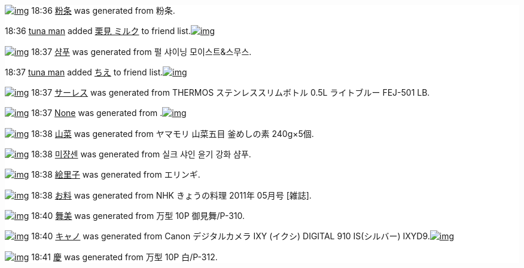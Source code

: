 [![img](http://kacdn05.appspot.com/5849778206277632/0116.png)](http://www.barcodekanojo.com/kanojo/2756603/%E7%B2%89%E6%9D%A1) 18:36 [粉条](http://www.barcodekanojo.com/kanojo/2756603/%E7%B2%89%E6%9D%A1) was generated from 粉条.

18:36 [tuna man](http://www.barcodekanojo.com/user/433579/tuna%20man) added [栗見 ミルク](http://www.barcodekanojo.com/kanojo/2701104/%E6%A0%97%E8%A6%8B%20%E3%83%9F%E3%83%AB%E3%82%AF) to friend list.[![img](http://kacdn08.appspot.com/4713743787229184/23d0.png)](http://www.barcodekanojo.com/kanojo/2701104/%E6%A0%97%E8%A6%8B%20%E3%83%9F%E3%83%AB%E3%82%AF)

[![img](http://kacdn08.appspot.com/4836493415677952/f631.png)](http://www.barcodekanojo.com/kanojo/2756604/%EC%83%B4%ED%91%B8) 18:37 [샴푸](http://www.barcodekanojo.com/kanojo/2756604/%EC%83%B4%ED%91%B8) was generated from 펄 샤이닝 모이스트&amp;스무스.

18:37 [tuna man](http://www.barcodekanojo.com/user/433579/tuna%20man) added [ちえ](http://www.barcodekanojo.com/kanojo/2737839/%E3%81%A1%E3%81%88) to friend list.[![img](http://kacdn02.appspot.com/4673137153146880/2472.png)](http://www.barcodekanojo.com/kanojo/2737839/%E3%81%A1%E3%81%88)

[![img](http://kacdn10.appspot.com/6656931141779456/83af.png)](http://www.barcodekanojo.com/kanojo/2756605/%E3%82%B5%E3%83%BC%E3%83%AC%E3%82%B9) 18:37 [サーレス](http://www.barcodekanojo.com/kanojo/2756605/%E3%82%B5%E3%83%BC%E3%83%AC%E3%82%B9) was generated from THERMOS ステンレススリムボトル 0.5L ライトブルー FEJ-501 LB.

[![img](http://kacdn10.appspot.com/5065818899480576/1a4d.png)](http://www.barcodekanojo.com/kanojo/2756606/%E3%83%91%E3%83%B3%E3%82%B5%E3%83%BC) 18:37 [None](http://www.barcodekanojo.com/kanojo/2756606/%E3%83%91%E3%83%B3%E3%82%B5%E3%83%BC) was generated from .[![img](http://kacdn04.appspot.com/4590974831427584/428c.jpg)](http://www.barcodekanojo.com/product_images/barcode/4330196/1352032355/%EF%BC%AC%EF%BD%81%EF%BD%84%EF%BD%99%EF%BC%B0%EF%BD%81%EF%BD%8E%EF%BD%94%EF%BD%88%EF%BD%85%EF%BD%92.jpg)

[![img](http://kacdn10.appspot.com/6330178888269824/b7e9.png)](http://www.barcodekanojo.com/kanojo/2756607/%E5%B1%B1%E8%8F%9C) 18:38 [山菜](http://www.barcodekanojo.com/kanojo/2756607/%E5%B1%B1%E8%8F%9C) was generated from ヤマモリ 山菜五目 釜めしの素 240g×5個.

[![img](http://kacdn02.appspot.com/5136369106026496/07cd.png)](http://www.barcodekanojo.com/kanojo/2756608/%EB%AF%B8%EC%9F%9D%EC%84%BC) 18:38 [미쟝센](http://www.barcodekanojo.com/kanojo/2756608/%EB%AF%B8%EC%9F%9D%EC%84%BC) was generated from 실크 샤인 윤기 강화 샴푸.

[![img](http://kacdn03.appspot.com/6059323218198528/3546.png)](http://www.barcodekanojo.com/kanojo/2756609/%E7%B5%B5%E9%87%8C%E5%AD%90) 18:38 [絵里子](http://www.barcodekanojo.com/kanojo/2756609/%E7%B5%B5%E9%87%8C%E5%AD%90) was generated from エリンギ.

[![img](http://kacdn02.appspot.com/5262140780838912/3e9c.jpg)](http://www.barcodekanojo.com/kanojo/2756610/%E3%81%8A%E6%96%99) 18:38 [お料](http://www.barcodekanojo.com/kanojo/2756610/%E3%81%8A%E6%96%99) was generated from NHK きょうの料理 2011年 05月号 [雑誌].

[![img](http://kacdn06.appspot.com/5967662978957312/6769.png)](http://www.barcodekanojo.com/kanojo/2756611/%E8%88%9E%E7%BE%8E) 18:40 [舞美](http://www.barcodekanojo.com/kanojo/2756611/%E8%88%9E%E7%BE%8E) was generated from 万型 10P 御見舞/P-310.

[![img](http://kacdn01.appspot.com/4792612003250176/6ef4.png)](http://www.barcodekanojo.com/kanojo/2756612/%E3%82%AD%E3%83%A3%E3%83%8E) 18:40 [キャノ](http://www.barcodekanojo.com/kanojo/2756612/%E3%82%AD%E3%83%A3%E3%83%8E) was generated from Canon デジタルカメラ IXY (イクシ) DIGITAL 910 IS(シルバー) IXYD9.[![img](http://kacdn08.appspot.com/6082213246402560/8f8e.jpg)](http://www.barcodekanojo.com/product_images/barcode/2289945/1303991803/50x50xCanon,P20IXY,P20DIGITAL,P20910,P20IS.jpg,qw=88,ah=88.pagespeed.ic.j47eAlAy4R.jpg)

[![img](http://kacdn04.appspot.com/5496999256260608/0272.png)](http://www.barcodekanojo.com/kanojo/2756613/%E6%85%B6) 18:41 [慶](http://www.barcodekanojo.com/kanojo/2756613/%E6%85%B6) was generated from 万型 10P 白/P-312.
